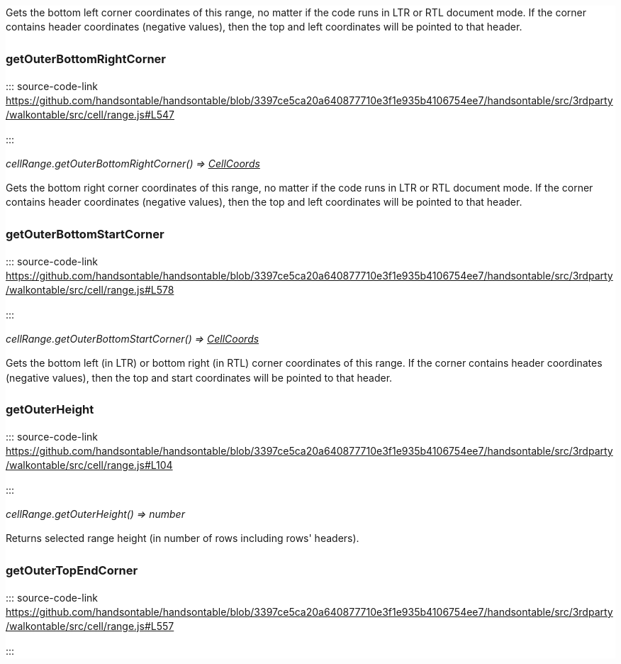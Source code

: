 Gets the bottom left corner coordinates of this range, no matter if the code runs in LTR or RTL document mode.
If the corner contains header coordinates (negative values), then the top and left coordinates will be
pointed to that header.



### getOuterBottomRightCorner
  
::: source-code-link https://github.com/handsontable/handsontable/blob/3397ce5ca20a640877710e3f1e935b4106754ee7/handsontable/src/3rdparty/walkontable/src/cell/range.js#L547

:::

_cellRange.getOuterBottomRightCorner() ⇒ [CellCoords](@/api/cellCoords.md)_

Gets the bottom right corner coordinates of this range, no matter if the code runs in LTR or RTL document mode.
If the corner contains header coordinates (negative values), then the top and left coordinates will be
pointed to that header.



### getOuterBottomStartCorner
  
::: source-code-link https://github.com/handsontable/handsontable/blob/3397ce5ca20a640877710e3f1e935b4106754ee7/handsontable/src/3rdparty/walkontable/src/cell/range.js#L578

:::

_cellRange.getOuterBottomStartCorner() ⇒ [CellCoords](@/api/cellCoords.md)_

Gets the bottom left (in LTR) or bottom right (in RTL) corner coordinates of this range. If the corner
contains header coordinates (negative values), then the top and start coordinates will be pointed to that header.



### getOuterHeight
  
::: source-code-link https://github.com/handsontable/handsontable/blob/3397ce5ca20a640877710e3f1e935b4106754ee7/handsontable/src/3rdparty/walkontable/src/cell/range.js#L104

:::

_cellRange.getOuterHeight() ⇒ number_

Returns selected range height (in number of rows including rows' headers).



### getOuterTopEndCorner
  
::: source-code-link https://github.com/handsontable/handsontable/blob/3397ce5ca20a640877710e3f1e935b4106754ee7/handsontable/src/3rdparty/walkontable/src/cell/range.js#L557

:::
